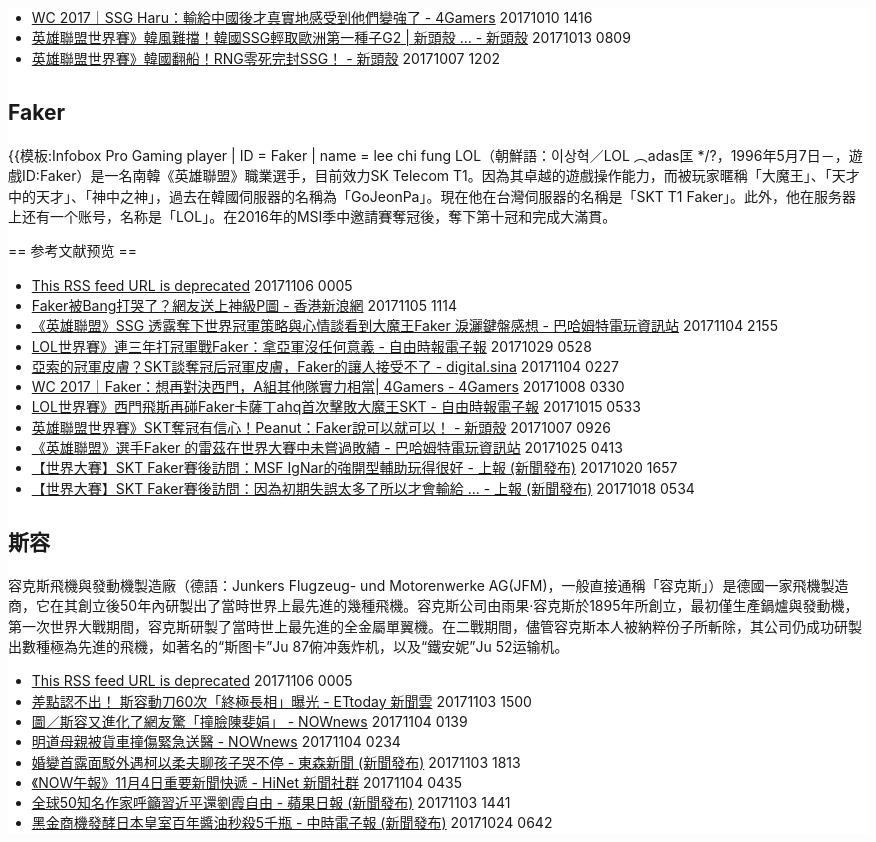 - [WC 2017｜SSG Haru：輸給中國後才真實地感受到他們變強了 - 4Gamers](https://www.4gamers.com.tw/news/detail/33349/worlds-2017-day4-interview-of-ssg-haru "WC 2017｜SSG Haru：輸給中國後才真實地感受到他們變強了 - 4Gamers") 20171010 1416
- [英雄聯盟世界賽》韓風難擋！韓國SSG輕取歐洲第一種子G2 | 新頭殼 ... - 新頭殼](https://newtalk.tw/news/view/2017-10-13/100397 "英雄聯盟世界賽》韓風難擋！韓國SSG輕取歐洲第一種子G2 | 新頭殼 ... - 新頭殼") 20171013 0809
- [英雄聯盟世界賽》韓國翻船！RNG零死完封SSG！ - 新頭殼](https://newtalk.tw/news/view/2017-10-07/99902 "英雄聯盟世界賽》韓國翻船！RNG零死完封SSG！ - 新頭殼") 20171007 1202

## Faker

{{模板:Infobox Pro Gaming player | ID = Faker | name = lee chi fung
LOL（朝鮮語：이상혁／LOL ︵adas匡 */?，1996年5月7日－，遊戲ID:Faker）是一名南韓《英雄聯盟》職業選手，目前效力SK Telecom T1。因為其卓越的遊戲操作能力，而被玩家暱稱「大魔王」、「天才中的天才」、「神中之神」，過去在韓國伺服器的名稱為「GoJeonPa」。現在他在台灣伺服器的名稱是「SKT T1 Faker」。此外，他在服务器上还有一个账号，名称是「LOL」。在2016年的MSI季中邀請賽奪冠後，奪下第十冠和完成大滿貫。


== 参考文献预览 ==
- [This RSS feed URL is deprecated](0 "This RSS feed URL is deprecated") 20171106 0005
- [Faker被Bang打哭了？網友送上神級P圖 - 香港新浪網](http://sina.com.hk/news/article/20171105/0/5/2/Faker%E8%A2%ABBang%E6%89%93%E5%93%AD%E4%BA%86-%E7%B6%B2%E5%8F%8B%E9%80%81%E4%B8%8A%E7%A5%9E%E7%B4%9AP%E5%9C%96-8089300.html "Faker被Bang打哭了？網友送上神級P圖 - 香港新浪網") 20171105 1114
- [《英雄聯盟》SSG 透露奪下世界冠軍策略與心情談看到大魔王Faker 淚灑鍵盤感想 - 巴哈姆特電玩資訊站](https://gnn.gamer.com.tw/0/154840.html "《英雄聯盟》SSG 透露奪下世界冠軍策略與心情談看到大魔王Faker 淚灑鍵盤感想 - 巴哈姆特電玩資訊站") 20171104 2155
- [LOL世界賽》連三年打冠軍戰Faker：拿亞軍沒任何意義 - 自由時報電子報](http://sports.ltn.com.tw/news/breakingnews/2236973 "LOL世界賽》連三年打冠軍戰Faker：拿亞軍沒任何意義 - 自由時報電子報") 20171029 0528
- [亞索的冠軍皮膚？SKT談奪冠后冠軍皮膚，Faker的讓人接受不了 - digital.sina](http://sina.com.hk/news/article/20171104/5/48/2/%E4%BA%9E%E7%B4%A2%E7%9A%84%E5%86%A0%E8%BB%8D%E7%9A%AE%E8%86%9A-SKT%E8%AB%87%E5%A5%AA%E5%86%A0%E5%90%8E%E5%86%A0%E8%BB%8D%E7%9A%AE%E8%86%9AFaker%E7%9A%84%E8%AE%93%E4%BA%BA%E6%8E%A5%E5%8F%97%E4%B8%8D%E4%BA%86-8086893.html "亞索的冠軍皮膚？SKT談奪冠后冠軍皮膚，Faker的讓人接受不了 - digital.sina") 20171104 0227
- [WC 2017｜Faker：想再對決西門，A組其他隊實力相當| 4Gamers - 4Gamers](https://www.4gamers.com.tw/news/detail/33335/worlds-2017-day3-interview-of-skt-faker "WC 2017｜Faker：想再對決西門，A組其他隊實力相當| 4Gamers - 4Gamers") 20171008 0330
- [LOL世界賽》西門飛斯再碰Faker卡薩丁ahq首次擊敗大魔王SKT - 自由時報電子報](http://sports.ltn.com.tw/news/breakingnews/2223143 "LOL世界賽》西門飛斯再碰Faker卡薩丁ahq首次擊敗大魔王SKT - 自由時報電子報") 20171015 0533
- [英雄聯盟世界賽》SKT奪冠有信心！Peanut：Faker說可以就可以！ - 新頭殼](https://newtalk.tw/news/view/2017-10-07/99878 "英雄聯盟世界賽》SKT奪冠有信心！Peanut：Faker說可以就可以！ - 新頭殼") 20171007 0926
- [《英雄聯盟》選手Faker 的雷茲在世界大賽中未嘗過敗績 - 巴哈姆特電玩資訊站](https://gnn.gamer.com.tw/3/154283.html "《英雄聯盟》選手Faker 的雷茲在世界大賽中未嘗過敗績 - 巴哈姆特電玩資訊站") 20171025 0413
- [【世界大賽】SKT Faker賽後訪問：MSF IgNar的強開型輔助玩得很好 - 上報 (新聞發布)](http://www.upmedia.mg/news_info.php?SerialNo=27255 "【世界大賽】SKT Faker賽後訪問：MSF IgNar的強開型輔助玩得很好 - 上報 (新聞發布)") 20171020 1657
- [【世界大賽】SKT Faker賽後訪問：因為初期失誤太多了所以才會輸給 ... - 上報 (新聞發布)](http://www.upmedia.mg/news_info.php?SerialNo=27018 "【世界大賽】SKT Faker賽後訪問：因為初期失誤太多了所以才會輸給 ... - 上報 (新聞發布)") 20171018 0534

## 斯容

容克斯飛機與發動機製造廠（德語：Junkers Flugzeug- und Motorenwerke AG(JFM)，一般直接通稱「容克斯」）是德國一家飛機製造商，它在其創立後50年內研製出了當時世界上最先進的幾種飛機。容克斯公司由雨果·容克斯於1895年所創立，最初僅生產鍋爐與發動機，第一次世界大戰期間，容克斯研製了當時世上最先進的全金屬單翼機。在二戰期間，儘管容克斯本人被納粹份子所斬除，其公司仍成功研製出數種極為先進的飛機，如著名的“斯图卡”Ju 87俯冲轰炸机，以及“鐵安妮”Ju 52运输机。
- [This RSS feed URL is deprecated](0 "This RSS feed URL is deprecated") 20171106 0005
- [差點認不出！ 斯容動刀60次「終極長相」曝光 - ETtoday 新聞雲](https://star.ettoday.net/news/1045196?t=%E5%B7%AE%E9%BB%9E%E8%AA%8D%E4%B8%8D%E5%87%BA%EF%BC%81%E3%80%80%E6%96%AF%E5%AE%B9%E5%8B%95%E5%88%8060%E6%AC%A1%E3%80%8C%E7%B5%82%E6%A5%B5%E9%95%B7%E7%9B%B8%E3%80%8D%E6%9B%9D%E5%85%89 "差點認不出！ 斯容動刀60次「終極長相」曝光 - ETtoday 新聞雲") 20171103 1500
- [圖／斯容又進化了網友驚「撞臉陳斐娟」 - NOWnews](https://www.nownews.com/news/20171104/2637963 "圖／斯容又進化了網友驚「撞臉陳斐娟」 - NOWnews") 20171104 0139
- [明道母親被貨車撞傷緊急送醫 - NOWnews](https://www.nownews.com/news/20171104/2637960 "明道母親被貨車撞傷緊急送醫 - NOWnews") 20171104 0234
- [婚變首露面駁外遇柯以柔夫聊孩子哭不停 - 東森新聞 (新聞發布)](http://news.ebc.net.tw/news.php?nid=84827 "婚變首露面駁外遇柯以柔夫聊孩子哭不停 - 東森新聞 (新聞發布)") 20171103 1813
- [《NOW午報》11月4日重要新聞快遞 - HiNet 新聞社群](https://times.hinet.net/news/20934614 "《NOW午報》11月4日重要新聞快遞 - HiNet 新聞社群") 20171104 0435
- [全球50知名作家呼籲習近平還劉霞自由 - 蘋果日報 (新聞發布)](https://tw.appledaily.com/new/realtime/20171103/1234698/ "全球50知名作家呼籲習近平還劉霞自由 - 蘋果日報 (新聞發布)") 20171103 1441
- [黑金商機發酵日本皇室百年醬油秒殺5千瓶 - 中時電子報 (新聞發布)](http://www.chinatimes.com/realtimenews/20171024003311-260405 "黑金商機發酵日本皇室百年醬油秒殺5千瓶 - 中時電子報 (新聞發布)") 20171024 0642